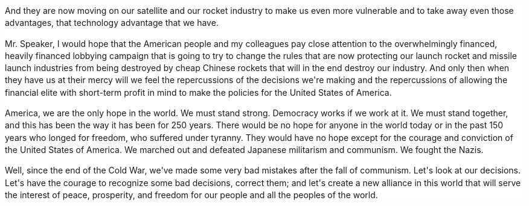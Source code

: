 And they are now moving on our satellite and our rocket industry to 
make us even more vulnerable and to take away even those advantages, 
that technology advantage that we have.

Mr. Speaker, I would hope that the American people and my colleagues 
pay close attention to the overwhelmingly financed, heavily financed 
lobbying campaign that is going to try to change the rules that are now 
protecting our launch rocket and missile launch industries from being 
destroyed by cheap Chinese rockets that will in the end destroy our 
industry. And only then when they have us at their mercy will we feel 
the repercussions of the decisions we're making and the repercussions 
of allowing the financial elite with short-term profit in mind to make 
the policies for the United States of America.

America, we are the only hope in the world. We must stand strong. 
Democracy works if we work at it. We must stand together, and this has 
been the way it has been for 250 years. There would be no hope for 
anyone in the world today or in the past 150 years who longed for 
freedom, who suffered under tyranny. They would have no hope except for 
the courage and conviction of the United States of America. We marched 
out and defeated Japanese militarism and communism. We fought the 
Nazis.

Well, since the end of the Cold War, we've made some very bad 
mistakes after the fall of communism. Let's look at our decisions. 
Let's have the courage to recognize some bad decisions, correct them; 
and let's create a new alliance in this world that will serve the 
interest of peace, prosperity, and freedom for our people and all the 
peoples of the world.

